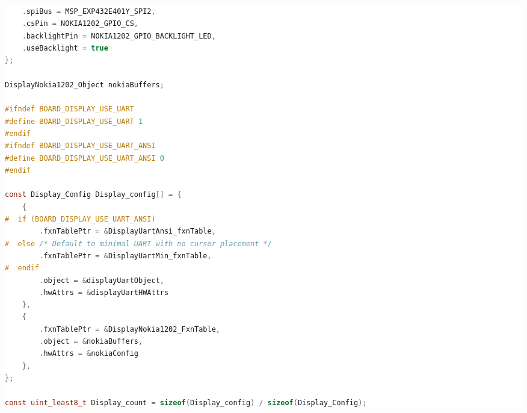 ```c
    .spiBus = MSP_EXP432E401Y_SPI2,
    .csPin = NOKIA1202_GPIO_CS,
    .backlightPin = NOKIA1202_GPIO_BACKLIGHT_LED,
    .useBacklight = true
};

DisplayNokia1202_Object nokiaBuffers;

#ifndef BOARD_DISPLAY_USE_UART
#define BOARD_DISPLAY_USE_UART 1
#endif
#ifndef BOARD_DISPLAY_USE_UART_ANSI
#define BOARD_DISPLAY_USE_UART_ANSI 0
#endif

const Display_Config Display_config[] = {
    {
#  if (BOARD_DISPLAY_USE_UART_ANSI)
        .fxnTablePtr = &DisplayUartAnsi_fxnTable,
#  else /* Default to minimal UART with no cursor placement */
        .fxnTablePtr = &DisplayUartMin_fxnTable,
#  endif
        .object = &displayUartObject,
        .hwAttrs = &displayUartHWAttrs
    },
    {
        .fxnTablePtr = &DisplayNokia1202_FxnTable,
        .object = &nokiaBuffers,
        .hwAttrs = &nokiaConfig
    },
};

const uint_least8_t Display_count = sizeof(Display_config) / sizeof(Display_Config);
```